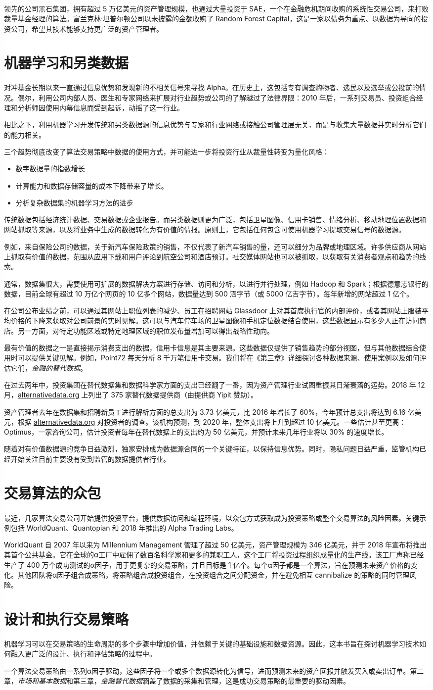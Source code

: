 领先的公司黑石集团，拥有超过 5 万亿美元的资产管理规模，也通过大量投资于 SAE，一个在金融危机期间收购的系统性交易公司，来打败裁量基金经理的算法。富兰克林·坦普尔顿公司以未披露的金额收购了 Random Forest Capital，这是一家以债务为重点、以数据为导向的投资公司，希望其技术能够支持更广泛的资产管理者。

# 机器学习和另类数据

对冲基金长期以来一直通过信息优势和发现新的不相关信号来寻找 Alpha。在历史上，这包括专有调查购物者、选民以及选举或公投前的情况。偶尔，利用公司内部人员、医生和专家网络来扩展对行业趋势或公司的了解越过了法律界限：2010 年后，一系列交易员、投资组合经理和分析师因使用内幕信息而受到起诉，动摇了这一行业。

相比之下，利用机器学习开发传统和另类数据源的信息优势与专家和行业网络或接触公司管理层无关，而是与收集大量数据并实时分析它们的能力相关。

三个趋势彻底改变了算法交易策略中数据的使用方式，并可能进一步将投资行业从裁量性转变为量化风格：

+   数字数据量的指数增长

+   计算能力和数据存储容量的成本下降带来了增长。

+   分析复杂数据集的机器学习方法的进步

传统数据包括经济统计数据、交易数据或企业报告。而另类数据则更为广泛，包括卫星图像、信用卡销售、情绪分析、移动地理位置数据和网站抓取等来源，以及将业务中生成的数据转化为有价值的情报。原则上，它包括任何包含可使用机器学习提取交易信号的数据源。

例如，来自保险公司的数据，关于新汽车保险政策的销售，不仅代表了新汽车销售的量，还可以细分为品牌或地理区域。许多供应商从网站上抓取有价值的数据，范围从应用下载和用户评论到航空公司和酒店预订。社交媒体网站也可以被抓取，以获取有关消费者观点和趋势的线索。

通常，数据集很大，需要使用可扩展的数据解决方案进行存储、访问和分析，以进行并行处理，例如 Hadoop 和 Spark；根据德意志银行的数据，目前全球有超过 10 万亿个网页的 10 亿多个网站，数据量达到 500 涵字节（或 5000 亿吉字节）。每年新增的网站超过 1 亿个。

在公司公布业绩之前，可以通过其网站上职位列表的减少、员工在招聘网站 Glassdoor 上对其首席执行官的内部评价，或者其网站上服装平均价格的下降来获取对公司前景的实时见解。这可以与汽车停车场的卫星图像和手机定位数据结合使用，这些数据显示有多少人正在访问商店。另一方面，对特定功能区域或特定地理区域的职位发布量增加可以得出战略性动向。

最有价值的数据之一是直接揭示消费支出的数据，信用卡信息是其主要来源。这些数据仅提供了销售趋势的部分视图，但与其他数据结合使用时可以提供关键见解。例如，Point72 每天分析 8 千万笔信用卡交易。我们将在《第三章》详细探讨各种数据来源、使用案例以及如何评估它们，*金融的替代数据*。

在过去两年中，投资集团在替代数据集和数据科学家方面的支出已经翻了一番，因为资产管理行业试图重振其日渐衰落的运势。2018 年 12 月，[alternativedata.org](https://alternativedata.org/) 上列出了 375 家替代数据提供商（由提供商 Yipit 赞助）。

资产管理者去年在数据集和招聘新员工进行解析方面的总支出为 3.73 亿美元，比 2016 年增长了 60%，今年预计总支出将达到 6.16 亿美元，根据 [alternativedata.org](https://alternativedata.org/) 对投资者的调查。该机构预测，到 2020 年，整体支出将上升到超过 10 亿美元。一些估计甚至更高：Optimus，一家咨询公司，估计投资者每年在替代数据上的支出约为 50 亿美元，并预计未来几年行业将以 30% 的速度增长。

随着对有价值数据源的竞争日益激烈，独家安排成为数据源合同的一个关键特征，以保持信息优势。同时，隐私问题日益严重，监管机构已经开始关注目前主要没有受到监管的数据提供者行业。

# 交易算法的众包

最近，几家算法交易公司开始提供投资平台，提供数据访问和编程环境，以众包方式获取成为投资策略或整个交易算法的风险因素。关键示例包括 WorldQuant、Quantopian 和 2018 年推出的 Alpha Trading Labs。

WorldQuant 自 2007 年以来为 Millennium Management 管理了超过 50 亿美元，资产管理规模为 346 亿美元，并于 2018 年宣布将推出其首个公共基金。它在全球的α工厂中雇佣了数百名科学家和更多的兼职工人，这个工厂将投资过程组织成量化的生产线。该工厂声称已经生产了 400 万个成功测试的α因子，用于更复杂的交易策略，并且目标是 1 亿个。每个α因子都是一个算法，旨在预测未来资产价格的变化。其他团队将α因子组合成策略，将策略组合成投资组合，在投资组合之间分配资金，并在避免相互 cannibalize 的策略的同时管理风险。

# 设计和执行交易策略

机器学习可以在交易策略的生命周期的多个步骤中增加价值，并依赖于关键的基础设施和数据资源。因此，这本书旨在探讨机器学习技术如何融入更广泛的设计、执行和评估策略的过程中。

一个算法交易策略由一系列α因子驱动，这些因子将一个或多个数据源转化为信号，进而预测未来的资产回报并触发买入或卖出订单。第二章，*市场和基本数据*和第三章，*金融替代数据*涵盖了数据的采集和管理，这是成功交易策略的最重要的驱动因素。
